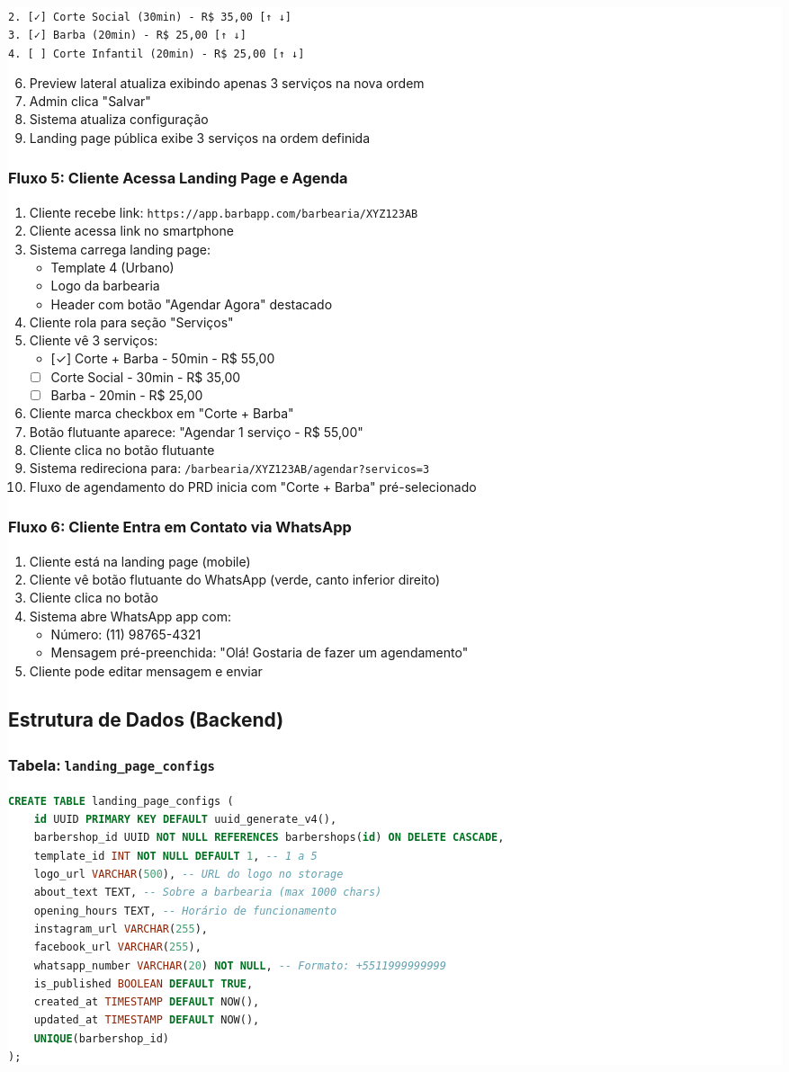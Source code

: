    ```
   2. [✓] Corte Social (30min) - R$ 35,00 [↑ ↓]
   3. [✓] Barba (20min) - R$ 25,00 [↑ ↓]
   4. [ ] Corte Infantil (20min) - R$ 25,00 [↑ ↓]
   ```
6. Preview lateral atualiza exibindo apenas 3 serviços na nova ordem
7. Admin clica "Salvar"
8. Sistema atualiza configuração
9. Landing page pública exibe 3 serviços na ordem definida

### Fluxo 5: Cliente Acessa Landing Page e Agenda
1. Cliente recebe link: `https://app.barbapp.com/barbearia/XYZ123AB`
2. Cliente acessa link no smartphone
3. Sistema carrega landing page:
   - Template 4 (Urbano)
   - Logo da barbearia
   - Header com botão "Agendar Agora" destacado
4. Cliente rola para seção "Serviços"
5. Cliente vê 3 serviços:
   - [✓] Corte + Barba - 50min - R$ 55,00
   - [ ] Corte Social - 30min - R$ 35,00
   - [ ] Barba - 20min - R$ 25,00
6. Cliente marca checkbox em "Corte + Barba"
7. Botão flutuante aparece: "Agendar 1 serviço - R$ 55,00"
8. Cliente clica no botão flutuante
9. Sistema redireciona para: `/barbearia/XYZ123AB/agendar?servicos=3`
10. Fluxo de agendamento do PRD inicia com "Corte + Barba" pré-selecionado

### Fluxo 6: Cliente Entra em Contato via WhatsApp
1. Cliente está na landing page (mobile)
2. Cliente vê botão flutuante do WhatsApp (verde, canto inferior direito)
3. Cliente clica no botão
4. Sistema abre WhatsApp app com:
   - Número: (11) 98765-4321
   - Mensagem pré-preenchida: "Olá! Gostaria de fazer um agendamento"
5. Cliente pode editar mensagem e enviar

## Estrutura de Dados (Backend)

### Tabela: `landing_page_configs`

```sql
CREATE TABLE landing_page_configs (
    id UUID PRIMARY KEY DEFAULT uuid_generate_v4(),
    barbershop_id UUID NOT NULL REFERENCES barbershops(id) ON DELETE CASCADE,
    template_id INT NOT NULL DEFAULT 1, -- 1 a 5
    logo_url VARCHAR(500), -- URL do logo no storage
    about_text TEXT, -- Sobre a barbearia (max 1000 chars)
    opening_hours TEXT, -- Horário de funcionamento
    instagram_url VARCHAR(255),
    facebook_url VARCHAR(255),
    whatsapp_number VARCHAR(20) NOT NULL, -- Formato: +5511999999999
    is_published BOOLEAN DEFAULT TRUE,
    created_at TIMESTAMP DEFAULT NOW(),
    updated_at TIMESTAMP DEFAULT NOW(),
    UNIQUE(barbershop_id)
);
```
